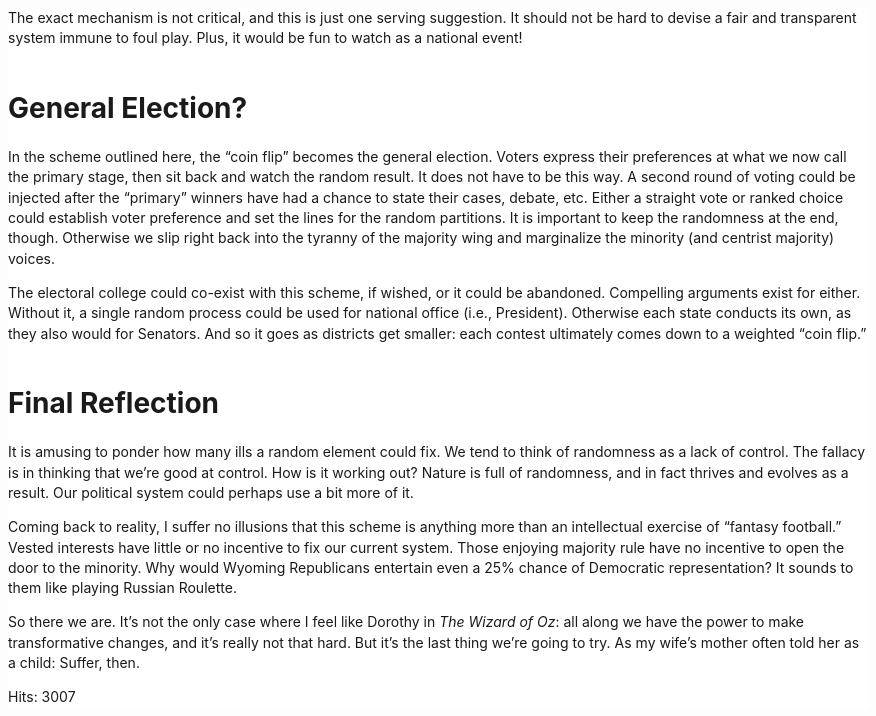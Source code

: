 The exact mechanism is not critical, and this is just one serving suggestion. It should not be hard to devise a fair and transparent system immune to foul play. Plus, it would be fun to watch as a national event!

# General Election?

In the scheme outlined here, the “coin flip” becomes the general election. Voters express their preferences at what we now call the primary stage, then sit back and watch the random result. It does not have to be this way. A second round of voting could be injected after the “primary” winners have had a chance to state their cases, debate, etc. Either a straight vote or ranked choice could establish voter preference and set the lines for the random partitions. It is important to keep the randomness at the end, though. Otherwise we slip right back into the tyranny of the majority wing and marginalize the minority (and centrist majority) voices.

The electoral college could co-exist with this scheme, if wished, or it could be abandoned. Compelling arguments exist for either. Without it, a single random process could be used for national office (i.e., President). Otherwise each state conducts its own, as they also would for Senators. And so it goes as districts get smaller: each contest ultimately comes down to a weighted “coin flip.”

# Final Reflection

It is amusing to ponder how many ills a random element could fix. We tend to think of randomness as a lack of control. The fallacy is in thinking that we’re good at control. How is it working out? Nature is full of randomness, and in fact thrives and evolves as a result. Our political system could perhaps use a bit more of it.

Coming back to reality, I suffer no illusions that this scheme is anything more than an intellectual exercise of “fantasy football.” Vested interests have little or no incentive to fix our current system. Those enjoying majority rule have no incentive to open the door to the minority. Why would Wyoming Republicans entertain even a 25% chance of Democratic representation? It sounds to them like playing Russian Roulette.

So there we are. It’s not the only case where I feel like Dorothy in *The Wizard of Oz*: all along we have the power to make transformative changes, and it’s really not that hard. But it’s the last thing we’re going to try. As my wife’s mother often told her as a child: Suffer, then.

Hits: 3007

[](https://www.addtoany.com/add_to/facebook?linkurl=https%3A%2F%2Fdothemath.ucsd.edu%2F2022%2F11%2Fa-random-fix-to-polarization%2F&linkname=A%20Random%20Fix%20to%20Polarization "Facebook")[](https://www.addtoany.com/add_to/twitter?linkurl=https%3A%2F%2Fdothemath.ucsd.edu%2F2022%2F11%2Fa-random-fix-to-polarization%2F&linkname=A%20Random%20Fix%20to%20Polarization "Twitter")[](https://www.addtoany.com/add_to/email?linkurl=https%3A%2F%2Fdothemath.ucsd.edu%2F2022%2F11%2Fa-random-fix-to-polarization%2F&linkname=A%20Random%20Fix%20to%20Polarization "Email")[](https://www.addtoany.com/share)
